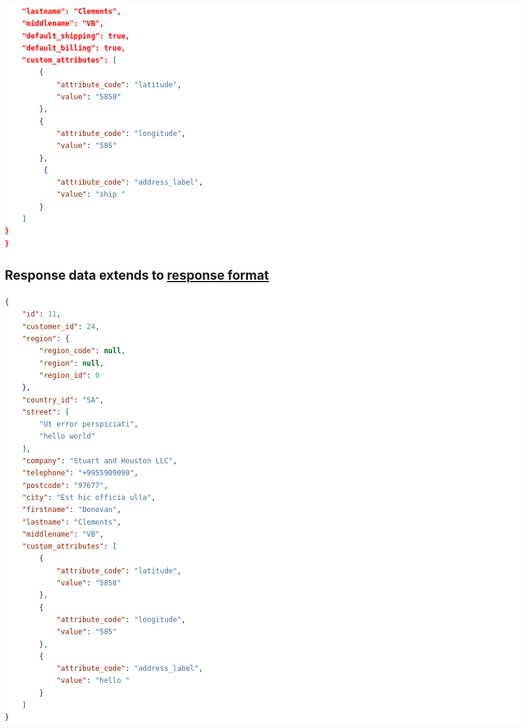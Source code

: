 ```json
    "lastname": "Clements",
    "middlename": "VB",
    "default_shipping": true,
    "default_billing": true,
    "custom_attributes": [
        {
            "attribute_code": "latitude",
            "value": "5858"
        },
        {
            "attribute_code": "longitude",
            "value": "585"
        },
         {
            "attribute_code": "address_label",
            "value": "ship "
        }
    ]
}
}
```
## Response data extends to [response format](response_format.md)
```json
{
    "id": 11,
    "customer_id": 24,
    "region": {
        "region_code": null,
        "region": null,
        "region_id": 0
    },
    "country_id": "SA",
    "street": [
        "Ut error perspiciati",
        "hello world"
    ],
    "company": "Stuart and Houston LLC",
    "telephone": "+9955909090",
    "postcode": "97677",
    "city": "Est hic officia ulla",
    "firstname": "Donovan",
    "lastname": "Clements",
    "middlename": "VB",
    "custom_attributes": [
        {
            "attribute_code": "latitude",
            "value": "5858"
        },
        {
            "attribute_code": "longitude",
            "value": "585"
        },
        {
            "attribute_code": "address_label",
            "value": "hello "
        }
    ]
}
```
